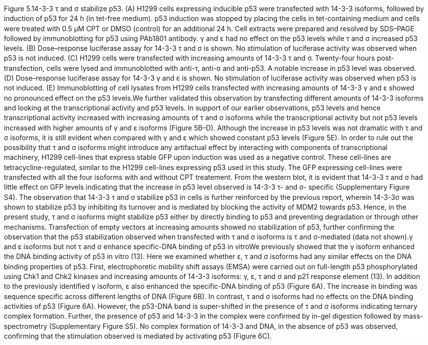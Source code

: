 Figure 5.14-3-3 τ and σ stabilize p53. (A) H1299 cells expressing inducible p53 were transfected with 14-3-3 isoforms, followed by induction of p53 for 24 h (in tet-free medium). p53 induction was stopped by placing the cells in tet-containing medium and cells were treated with 0.5 µM CPT or DMSO (control) for an additional 24 h. Cell extracts were prepared and resolved by SDS–PAGE followed by immunoblotting for p53 using PAb1801 antibody. γ and ε had no effect on the p53 levels while τ and σ increased p53 levels. (B) Dose–response luciferase assay for 14-3-3 τ and σ is shown. No stimulation of luciferase activity was observed when p53 is not induced. (C) H1299 cells were transfected with increasing amounts of 14-3-3 τ and σ. Twenty-four hours post-transfection, cells were lysed and immunoblotted with anti-τ, anti-σ and anti-p53. A notable increase in p53 level was observed. (D) Dose–response luciferase assay for 14-3-3 γ and ε is shown. No stimulation of luciferase activity was observed when p53 is not induced. (E) Immunoblotting of cell lysates from H1299 cells transfected with increasing amounts of 14-3-3 γ and ε showed no pronounced effect on the p53 levels.We further validated this observation by transfecting different amounts of 14-3-3 isoforms and looking at the transcriptional activity and p53 levels. In support of our earlier observations, p53 levels and hence transcriptional activity increased with increasing amounts of τ and σ isoforms while the transcriptional activity but not p53 levels increased with higher amounts of γ and ε isoforms (Figure 5B–D). Although the increase in p53 levels was not dramatic with τ and σ isoforms, it is still evident when compared with γ and ε which showed constant p53 levels (Figure 5E). In order to rule out the possibility that τ and σ isoforms might introduce any artifactual effect by interacting with components of transcriptional machinery, H1299 cell-lines that express stable GFP upon induction was used as a negative control. These cell-lines are tetracycline-regulated, similar to the H1299 cell-lines expressing p53 used in this study. The GFP expressing cell-lines were transfected with all the four isoforms with and without CPT treatement. From the western blot, it is evident that 14-3-3 τ and σ had little effect on GFP levels indicating that the increase in p53 level observed is 14-3-3 τ- and σ- specific (Supplementary Figure S4). The observation that 14-3-3 τ and σ stabilize p53 in cells is further reinforced by the previous report, wherein 14-3-3σ was shown to stabilize p53 by inhibiting its turnover and is mediated by blocking the activity of MDM2 towards p53. Hence, in the present study, τ and σ isoforms might stabilize p53 either by directly binding to p53 and preventing degradation or through other mechanisms. Transfection of empty vectors at increasing amounts showed no stabilization of p53, further confirming the observation that the p53 stabilization observed when transfected with τ and σ isoforms is τ and σ-mediated (data not shown).γ and ε isoforms but not τ and σ enhance specific-DNA binding of p53 in vitroWe previously showed that the γ isoform enhanced the DNA binding activity of p53 in vitro (13). Here we examined whether ε, τ and σ isoforms had any similar effects on the DNA binding properties of p53. First, electrophoretic mobility shift assays (EMSA) were carried out on full-length p53 phosphorylated using Chk1 and Chk2 kinases and increasing amounts of 14-3-3 isoforms: γ, ε, τ and σ and p21 response element (13). In addition to the previously identified γ isoform, ε also enhanced the specific-DNA binding of p53 (Figure 6A). The increase in binding was sequence specific across different lengths of DNA (Figure 6B). In contrast, τ and σ isoforms had no effects on the DNA binding activities of p53 (Figure 6A). However, the p53-DNA band is super-shifted in the presence of τ and σ isoforms indicating ternary complex formation. Further, the presence of p53 and 14-3-3 in the complex were confirmed by in-gel digestion followed by mass-spectrometry (Supplementary Figure S5). No complex formation of 14-3-3 and DNA, in the absence of p53 was observed, confirming that the stimulation observed is mediated by activating p53 (Figure 6C).